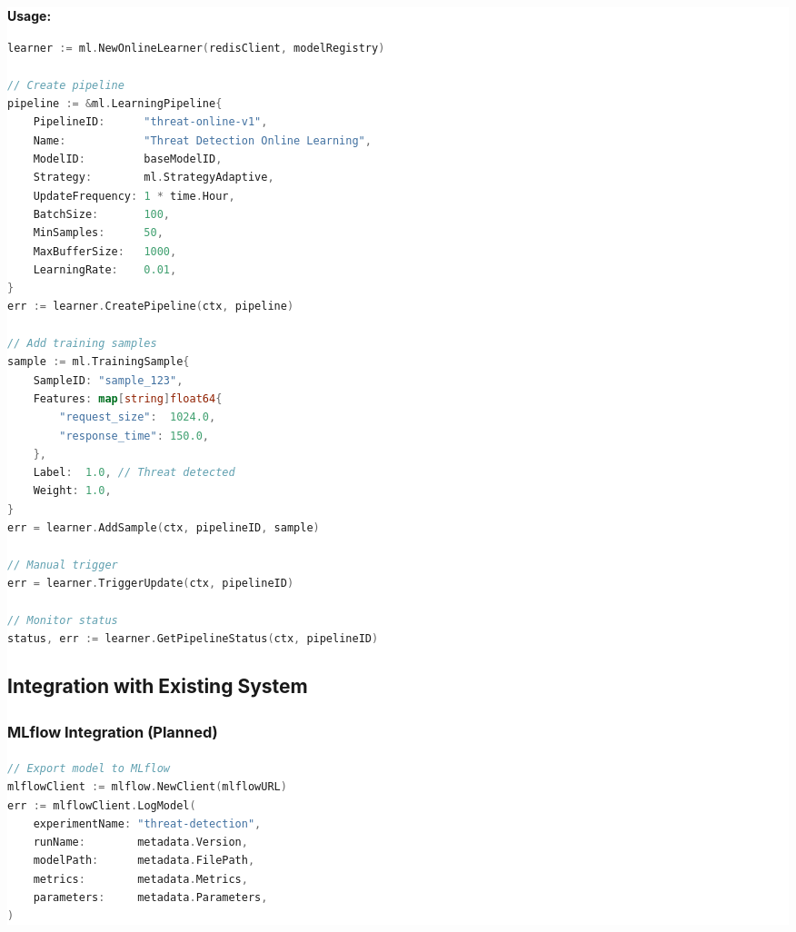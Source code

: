 **Usage:**
```go
learner := ml.NewOnlineLearner(redisClient, modelRegistry)

// Create pipeline
pipeline := &ml.LearningPipeline{
    PipelineID:      "threat-online-v1",
    Name:            "Threat Detection Online Learning",
    ModelID:         baseModelID,
    Strategy:        ml.StrategyAdaptive,
    UpdateFrequency: 1 * time.Hour,
    BatchSize:       100,
    MinSamples:      50,
    MaxBufferSize:   1000,
    LearningRate:    0.01,
}
err := learner.CreatePipeline(ctx, pipeline)

// Add training samples
sample := ml.TrainingSample{
    SampleID: "sample_123",
    Features: map[string]float64{
        "request_size":  1024.0,
        "response_time": 150.0,
    },
    Label:  1.0, // Threat detected
    Weight: 1.0,
}
err = learner.AddSample(ctx, pipelineID, sample)

// Manual trigger
err = learner.TriggerUpdate(ctx, pipelineID)

// Monitor status
status, err := learner.GetPipelineStatus(ctx, pipelineID)
```

## Integration with Existing System

### MLflow Integration (Planned)

```go
// Export model to MLflow
mlflowClient := mlflow.NewClient(mlflowURL)
err := mlflowClient.LogModel(
    experimentName: "threat-detection",
    runName:        metadata.Version,
    modelPath:      metadata.FilePath,
    metrics:        metadata.Metrics,
    parameters:     metadata.Parameters,
)
```
